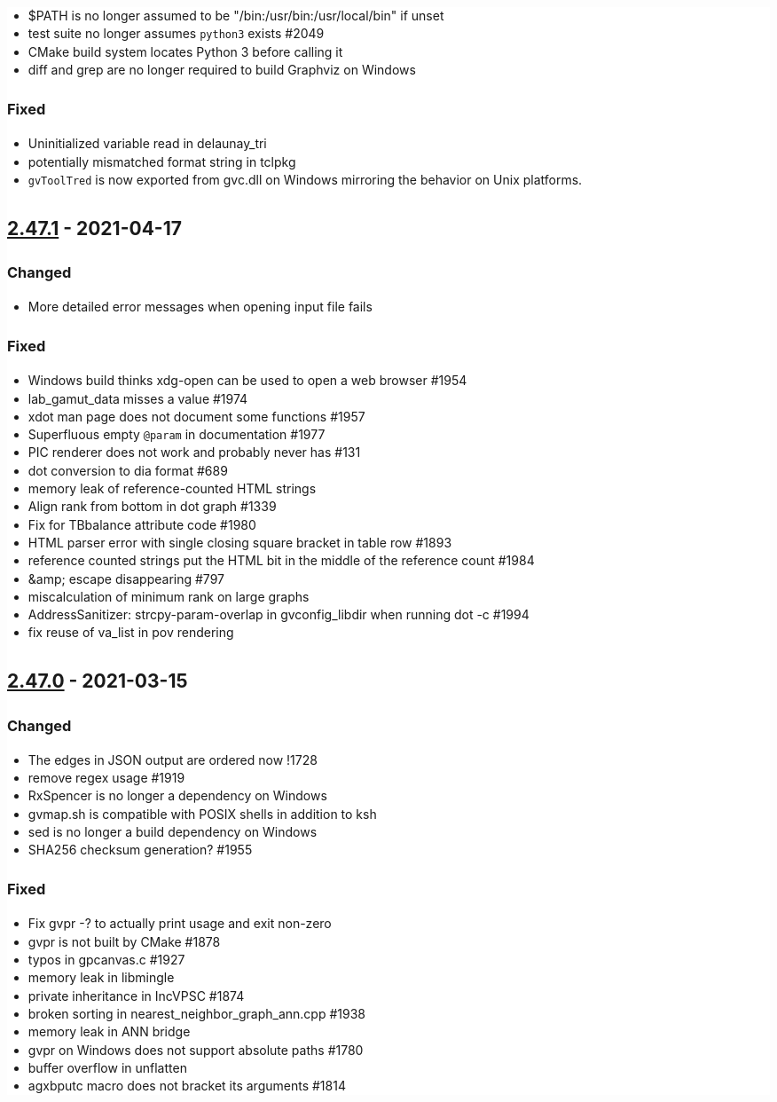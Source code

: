 - $PATH is no longer assumed to be "/bin:/usr/bin:/usr/local/bin" if unset
- test suite no longer assumes `python3` exists #2049
- CMake build system locates Python 3 before calling it
- diff and grep are no longer required to build Graphviz on Windows

### Fixed

- Uninitialized variable read in delaunay_tri
- potentially mismatched format string in tclpkg
- `gvToolTred` is now exported from gvc.dll on Windows mirroring the behavior on
  Unix platforms.

## [2.47.1] - 2021-04-17

### Changed

- More detailed error messages when opening input file fails

### Fixed

- Windows build thinks xdg-open can be used to open a web browser #1954
- lab_gamut_data misses a value #1974
- xdot man page does not document some functions #1957
- Superfluous empty `@param` in documentation #1977
- PIC renderer does not work and probably never has #131
- dot conversion to dia format #689
- memory leak of reference-counted HTML strings
- Align rank from bottom in dot graph #1339
- Fix for TBbalance attribute code #1980
- HTML parser error with single closing square bracket in table row #1893
- reference counted strings put the HTML bit in the middle of the reference
  count #1984
- &amp;amp; escape disappearing #797
- miscalculation of minimum rank on large graphs
- AddressSanitizer: strcpy-param-overlap in gvconfig_libdir when
  running dot -c #1994
- fix reuse of va_list in pov rendering

## [2.47.0] - 2021-03-15

### Changed
- The edges in JSON output are ordered now !1728
- remove regex usage #1919
- RxSpencer is no longer a dependency on Windows
- gvmap.sh is compatible with POSIX shells in addition to ksh
- sed is no longer a build dependency on Windows
- SHA256 checksum generation? #1955

### Fixed
- Fix gvpr -? to actually print usage and exit non-zero
- gvpr is not built by CMake #1878
- typos in gpcanvas.c #1927
- memory leak in libmingle
- private inheritance in IncVPSC #1874
- broken sorting in nearest_neighbor_graph_ann.cpp #1938
- memory leak in ANN bridge
- gvpr on Windows does not support absolute paths #1780
- buffer overflow in unflatten
- agxbputc macro does not bracket its arguments #1814


[Unreleased (2.50.1)]: https://gitlab.com/graphviz/graphviz/compare/2.50.0...main
[2.50.0]: https://gitlab.com/graphviz/graphviz/compare/2.49.3...2.50.0
[2.49.3]: https://gitlab.com/graphviz/graphviz/compare/2.49.2...2.49.3
[2.49.2]: https://gitlab.com/graphviz/graphviz/compare/2.49.1...2.49.2
[2.49.1]: https://gitlab.com/graphviz/graphviz/compare/2.49.0...2.49.1
[2.49.0]: https://gitlab.com/graphviz/graphviz/compare/2.48.0...2.49.0
[2.48.0]: https://gitlab.com/graphviz/graphviz/compare/2.47.3...2.48.0
[2.47.3]: https://gitlab.com/graphviz/graphviz/compare/2.47.2...2.47.3
[2.47.2]: https://gitlab.com/graphviz/graphviz/compare/2.47.1...2.47.2
[2.47.1]: https://gitlab.com/graphviz/graphviz/compare/2.47.0...2.47.1
[2.47.0]: https://gitlab.com/graphviz/graphviz/compare/2.46.1...2.47.0
[2.46.1]: https://gitlab.com/graphviz/graphviz/compare/2.46.0...2.46.1
[2.46.0]: https://gitlab.com/graphviz/graphviz/compare/2.44.1...2.46.0
[2.44.1]: https://gitlab.com/graphviz/graphviz/compare/2.44.0...2.44.1
[2.44.0]: https://gitlab.com/graphviz/graphviz/compare/2.42.4...2.44.0
[2.42.4]: https://gitlab.com/graphviz/graphviz/compare/2.42.3...2.42.4
[2.42.3]: https://gitlab.com/graphviz/graphviz/compare/2.42.2...2.42.3